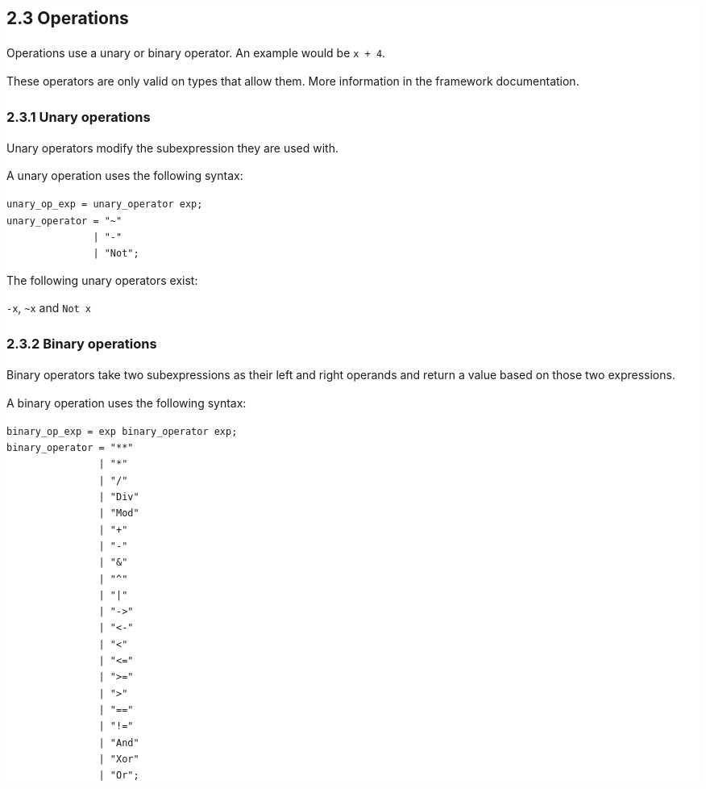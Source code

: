 ## 2.3 Operations

Operations use a unary or binary operator. An example would be `x + 4`.

These operators are only valid on types that allow them. More information in the framework documentation.

### 2.3.1 Unary operations

Unary operators modify the subexpression they are used with.

A unary operation uses the following syntax:

```
unary_op_exp = unary_operator exp;
unary_operator = "~"
               | "-"
               | "Not";
```

The following unary operators exist:

`-x`, `~x` and `Not x`

### 2.3.2 Binary operations

Binary operators take two subexpressions as their left and right operands and return a value based on those two expressions.

A binary operation uses the following syntax:

```
binary_op_exp = exp binary_operator exp;
binary_operator = "**"
                | "*"
                | "/"
                | "Div"
                | "Mod"
                | "+"
                | "-"
                | "&"
                | "^"
                | "|"
                | "->"
                | "<-"
                | "<"
                | "<="
                | ">="
                | ">"
                | "=="
                | "!="
                | "And"
                | "Xor"
                | "Or";
```
